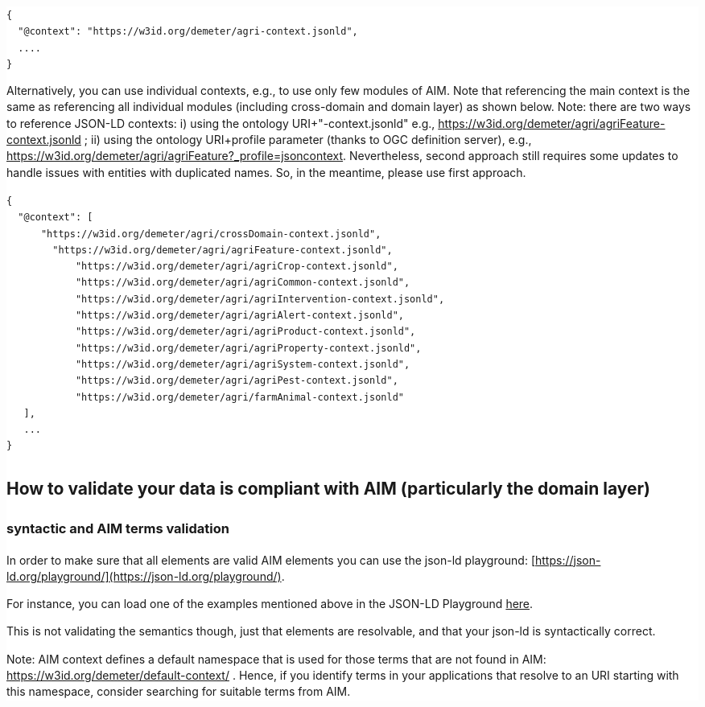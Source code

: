 ```
{
  "@context": "https://w3id.org/demeter/agri-context.jsonld",
  ....
}
```

Alternatively, you can use individual contexts, e.g., to use only few modules of AIM. Note that referencing the main context is the same as referencing all individual modules (including cross-domain and domain layer) as shown below. 
Note: there are two ways to reference JSON-LD contexts: i) using the ontology URI+"-context.jsonld" e.g., https://w3id.org/demeter/agri/agriFeature-context.jsonld ; ii) using the ontology URI+profile parameter (thanks to OGC definition server), e.g., https://w3id.org/demeter/agri/agriFeature?_profile=jsoncontext. Nevertheless, second approach still requires some updates to handle issues with entities with duplicated names. So, in the meantime, please use first approach.
 
```
{
  "@context": [
      "https://w3id.org/demeter/agri/crossDomain-context.jsonld",
    	"https://w3id.org/demeter/agri/agriFeature-context.jsonld",
			"https://w3id.org/demeter/agri/agriCrop-context.jsonld",
			"https://w3id.org/demeter/agri/agriCommon-context.jsonld",
			"https://w3id.org/demeter/agri/agriIntervention-context.jsonld",
			"https://w3id.org/demeter/agri/agriAlert-context.jsonld",
			"https://w3id.org/demeter/agri/agriProduct-context.jsonld",
			"https://w3id.org/demeter/agri/agriProperty-context.jsonld",
			"https://w3id.org/demeter/agri/agriSystem-context.jsonld",
			"https://w3id.org/demeter/agri/agriPest-context.jsonld",
			"https://w3id.org/demeter/agri/farmAnimal-context.jsonld"
   ],
   ...
}
```

## How to validate your data is compliant with AIM (particularly the domain layer)

### syntactic and AIM terms validation

In order to make sure that all elements are valid AIM elements you can use the json-ld playground: [https://json-ld.org/playground/](https://json-ld.org/playground/). 

For instance, you can load one of the examples mentioned above in the JSON-LD Playground [here](https://tinyurl.com/y68qvhhv).

This is not validating the semantics though, just that elements are resolvable, and that your json-ld is syntactically 
correct.

Note: AIM context defines a default namespace that is used for those terms that are not found in AIM: https://w3id.org/demeter/default-context/ . Hence, if you identify terms in your applications that resolve to an URI starting with this 
namespace, consider searching for suitable terms from AIM.
